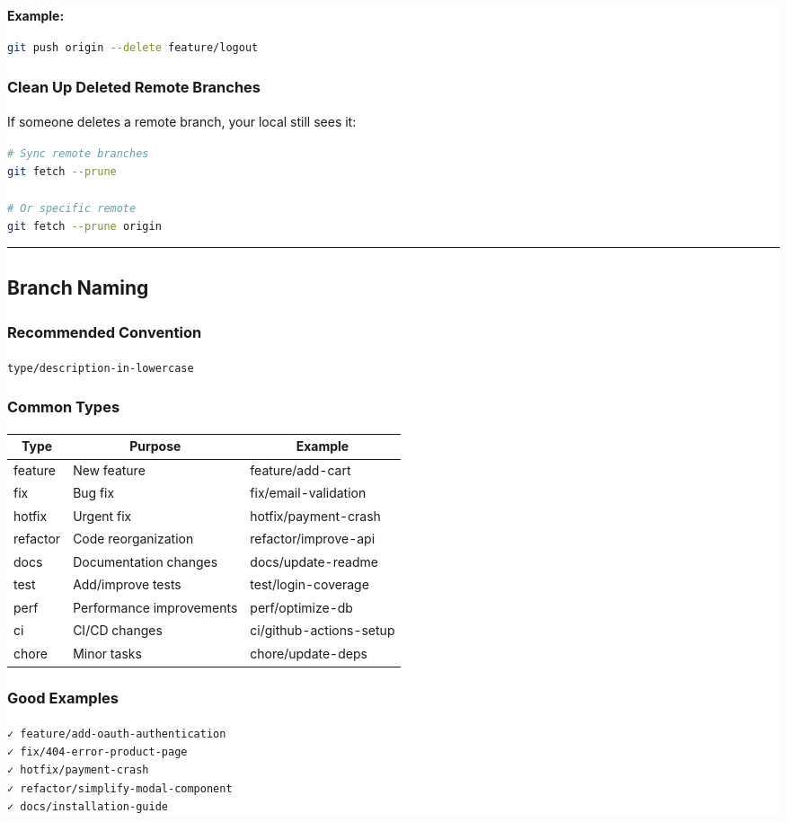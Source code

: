**Example:**

```bash
git push origin --delete feature/logout
```

### Clean Up Deleted Remote Branches

If someone deletes a remote branch, your local still sees it:

```bash
# Sync remote branches
git fetch --prune

# Or specific remote
git fetch --prune origin
```

---

## Branch Naming

### Recommended Convention

```
type/description-in-lowercase
```

### Common Types

| Type     | Purpose                  | Example                 |
| -------- | ------------------------ | ----------------------- |
| feature  | New feature              | feature/add-cart        |
| fix      | Bug fix                  | fix/email-validation    |
| hotfix   | Urgent fix               | hotfix/payment-crash    |
| refactor | Code reorganization      | refactor/improve-api    |
| docs     | Documentation changes    | docs/update-readme      |
| test     | Add/improve tests        | test/login-coverage     |
| perf     | Performance improvements | perf/optimize-db        |
| ci       | CI/CD changes            | ci/github-actions-setup |
| chore    | Minor tasks              | chore/update-deps       |

### Good Examples

```
✓ feature/add-oauth-authentication
✓ fix/404-error-product-page
✓ hotfix/payment-crash
✓ refactor/simplify-modal-component
✓ docs/installation-guide
```
